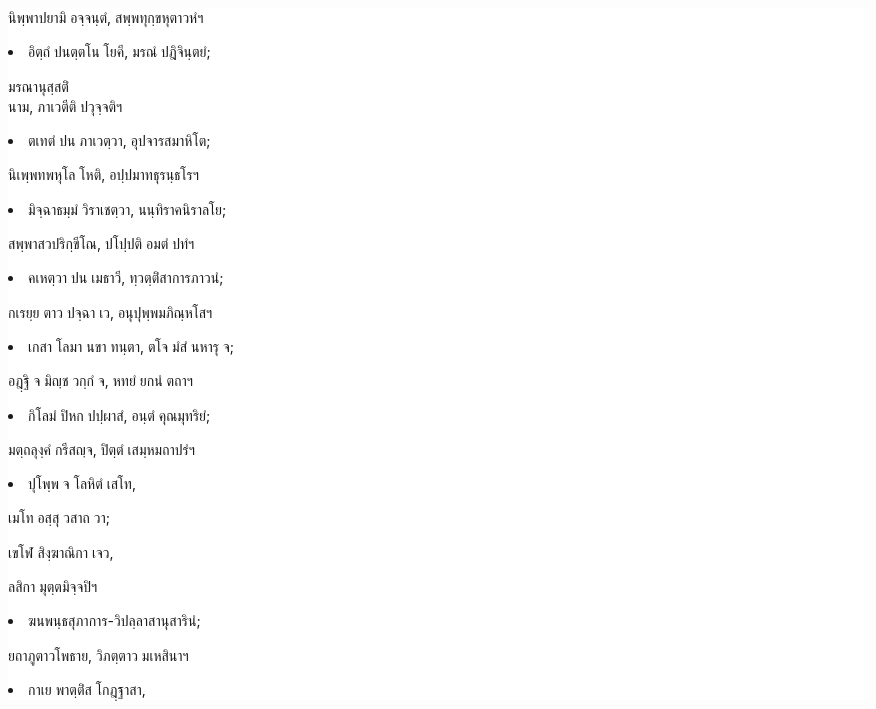 นิพฺพาปยามิ อจฺจนฺตํ, สพฺพทุกฺขหุตาวหํฯ  
</li>
  
<li>
อิตฺถํ  
ปนตฺตโน โยคี, มรณํ ปฎิจินฺตยํ;  
  
มรณานุสฺสติํ  
นาม, ภาเวตีติ ปวุจฺจติฯ  
</li>
  
<li>
ตเทตํ  
ปน ภาเวตฺวา, อุปจารสมาหิโต;  
  
นิเพฺพทพหุโล โหติ, อปฺปมาทธุรนฺธโรฯ  
</li>
  
<li>
มิจฺฉาธมฺมํ วิราเชตฺวา, นนฺทิราคนิราลโย;  
  
สพฺพาสวปริกฺขีโณ, ปโปฺปติ อมตํ ปทํฯ  
</li>
  
<li>
คเหตฺวา ปน เมธาวี, ทฺวตฺติํสาการภาวนํ;  
  
กเรยฺย ตาว ปจฺฉา เว, อนุปุพฺพมภิณฺหโสฯ  
</li>
  
<li>
เกสา โลมา นขา ทนฺตา, ตโจ มํสํ นหารุ จ;  
  
อฎฺฐิ จ มิญฺช วกฺกํ จ, หทยํ ยกนํ ตถาฯ  
</li>
  
<li>
กิโลมํ ปิหก ปปฺผาสํ, อนฺตํ คุณมุทริยํ;  
  
มตฺถลุงฺคํ กรีสญฺจ, ปิตฺตํ เสมฺหมถาปรํฯ  
</li>
  
<li>
ปุโพฺพ จ โลหิตํ เสโท,  
  
เมโท อสฺสุ วสาถ วา;  
  
เขโฬ สิงฺฆาณิกา เจว,  
  
ลสิกา มุตฺตมิจฺจปิฯ  
</li>
  
<li>
ฆนพนฺธสุภาการ-วิปลฺลาสานุสารินํ;  
  
ยถาภูตาวโพธาย, วิภตฺตาว มเหสินาฯ  
</li>
  
<li>
กาเย พาตฺติํส โกฎฺฐาสา,  
  
